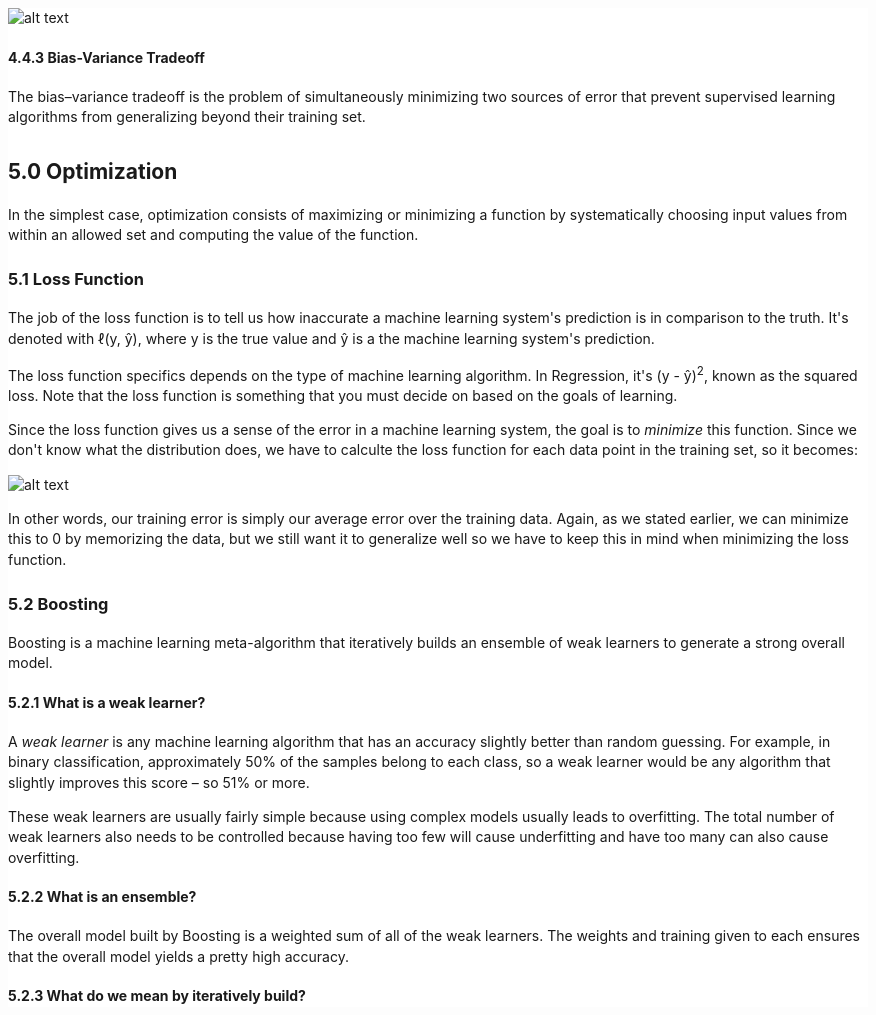 ![alt text](https://github.com/lesley2958/intro-ml/blob/master/biasvar.png?raw=true "Logo Title Text 1")

#### 4.4.3 Bias-Variance Tradeoff

The bias–variance tradeoff is the problem of simultaneously minimizing two sources of error that prevent supervised learning algorithms from generalizing beyond their training set.

## 5.0 Optimization

In the simplest case, optimization consists of maximizing or minimizing a function by systematically choosing input values from within an allowed set and computing the value of the function. 

### 5.1 Loss Function

The job of the loss function is to tell us how inaccurate a machine learning system's prediction is in comparison to the truth. It's denoted with &#8467;(y, y&#770;), where y is the true value and y&#770; is a the machine learning system's prediction. 

The loss function specifics depends on the type of machine learning algorithm. In Regression, it's (y - y&#770;)<sup>2</sup>, known as the squared loss. Note that the loss function is something that you must decide on based on the goals of learning. 

Since the loss function gives us a sense of the error in a machine learning system, the goal is to <i>minimize</i> this function. Since we don't know what the distribution does, we have to calculte the loss function for each data point in the training set, so it becomes: 

![alt text](https://github.com/lesley2958/intro-ml/blob/master/trainingerror.png?raw=true "Logo Title Text 1")

In other words, our training error is simply our average error over the training data. Again, as we stated earlier, we can minimize this to 0 by memorizing the data, but we still want it to generalize well so we have to keep this in mind when minimizing the loss function. 

### 5.2 Boosting

Boosting is a machine learning meta-algorithm that iteratively builds an ensemble of weak learners to generate a strong overall model.

#### 5.2.1 What is a weak learner?

A <i>weak learner</i> is any machine learning algorithm that has an accuracy slightly better than random guessing. For example, in binary classification, approximately 50% of the samples belong to each class, so a weak learner would be any algorithm that slightly improves this score – so 51% or more. 

These weak learners are usually fairly simple because using complex models usually leads to overfitting. The total number of weak learners also needs to be controlled because having too few will cause underfitting and have too many can also cause overfitting.

#### 5.2.2 What is an ensemble?

The overall model built by Boosting is a weighted sum of all of the weak learners. The weights and training given to each ensures that the overall model yields a pretty high accuracy.

#### 5.2.3 What do we mean by iteratively build?
